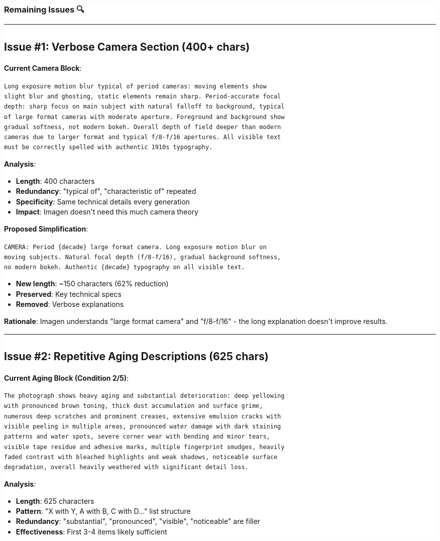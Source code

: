 ### Remaining Issues 🔍

---

## Issue #1: Verbose Camera Section (400+ chars)

**Current Camera Block**:
```
Long exposure motion blur typical of period cameras: moving elements show 
slight blur and ghosting, static elements remain sharp. Period-accurate focal 
depth: sharp focus on main subject with natural falloff to background, typical 
of large format cameras with moderate aperture. Foreground and background show 
gradual softness, not modern bokeh. Overall depth of field deeper than modern 
cameras due to larger format and typical f/8-f/16 apertures. All visible text 
must be correctly spelled with authentic 1910s typography.
```

**Analysis**:
- **Length**: 400 characters
- **Redundancy**: "typical of", "characteristic of" repeated
- **Specificity**: Same technical details every generation
- **Impact**: Imagen doesn't need this much camera theory

**Proposed Simplification**:
```
CAMERA: Period {decade} large format camera. Long exposure motion blur on 
moving subjects. Natural focal depth (f/8-f/16), gradual background softness, 
no modern bokeh. Authentic {decade} typography on all visible text.
```
- **New length**: ~150 characters (62% reduction)
- **Preserved**: Key technical specs
- **Removed**: Verbose explanations

**Rationale**: Imagen understands "large format camera" and "f/8-f/16" - the long explanation doesn't improve results.

---

## Issue #2: Repetitive Aging Descriptions (625 chars)

**Current Aging Block (Condition 2/5)**:
```
The photograph shows heavy aging and substantial deterioration: deep yellowing 
with pronounced brown toning, thick dust accumulation and surface grime, 
numerous deep scratches and prominent creases, extensive emulsion cracks with 
visible peeling in multiple areas, pronounced water damage with dark staining 
patterns and water spots, severe corner wear with bending and minor tears, 
visible tape residue and adhesive marks, multiple fingerprint smudges, heavily 
faded contrast with bleached highlights and weak shadows, noticeable surface 
degradation, overall heavily weathered with significant detail loss.
```

**Analysis**:
- **Length**: 625 characters
- **Pattern**: "X with Y, A with B, C with D..." list structure
- **Redundancy**: "substantial", "pronounced", "visible", "noticeable" are filler
- **Effectiveness**: First 3-4 items likely sufficient
